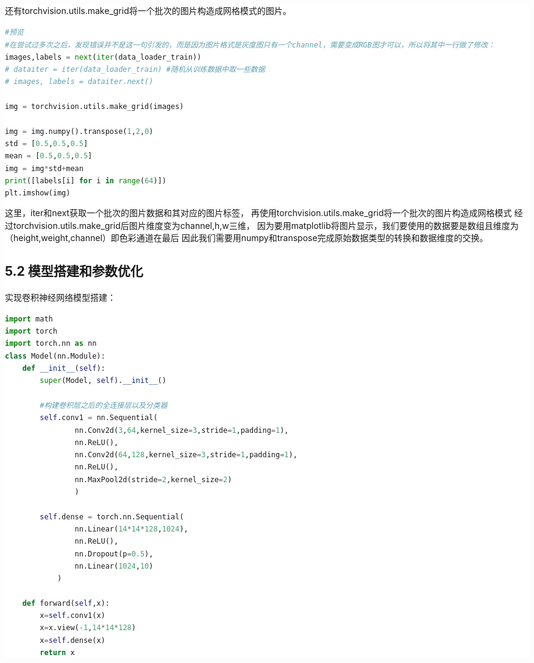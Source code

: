 还有torchvision.utils.make\_grid将一个批次的图片构造成网格模式的图片。

```py
#预览
#在尝试过多次之后，发现错误并不是这一句引发的，而是因为图片格式是灰度图只有一个channel，需要变成RGB图才可以，所以将其中一行做了修改：
images,labels = next(iter(data_loader_train))
# dataiter = iter(data_loader_train) #随机从训练数据中取一些数据
# images, labels = dataiter.next()

img = torchvision.utils.make_grid(images)

img = img.numpy().transpose(1,2,0)
std = [0.5,0.5,0.5]
mean = [0.5,0.5,0.5]
img = img*std+mean
print([labels[i] for i in range(64)])
plt.imshow(img)
```

这里，iter和next获取一个批次的图片数据和其对应的图片标签， 再使用torchvision.utils.make\_grid将一个批次的图片构造成网格模式 经过torchvision.utils.make\_grid后图片维度变为channel,h,w三维， 因为要用matplotlib将图片显示，我们要使用的数据要是数组且维度为（height,weight,channel）即色彩通道在最后 因此我们需要用numpy和transpose完成原始数据类型的转换和数据维度的交换。

## 5.2 模型搭建和参数优化

实现卷积神经网络模型搭建：

```py
import math
import torch
import torch.nn as nn
class Model(nn.Module):
    def __init__(self):
        super(Model, self).__init__()
        
        #构建卷积层之后的全连接层以及分类器
        self.conv1 = nn.Sequential(
                nn.Conv2d(3,64,kernel_size=3,stride=1,padding=1),
                nn.ReLU(),
                nn.Conv2d(64,128,kernel_size=3,stride=1,padding=1),
                nn.ReLU(),
                nn.MaxPool2d(stride=2,kernel_size=2)
                )
        
        self.dense = torch.nn.Sequential(
                nn.Linear(14*14*128,1024),
                nn.ReLU(),
                nn.Dropout(p=0.5),
                nn.Linear(1024,10)
            )
        
    def forward(self,x):
        x=self.conv1(x)
        x=x.view(-1,14*14*128)
        x=self.dense(x)
        return x
```
